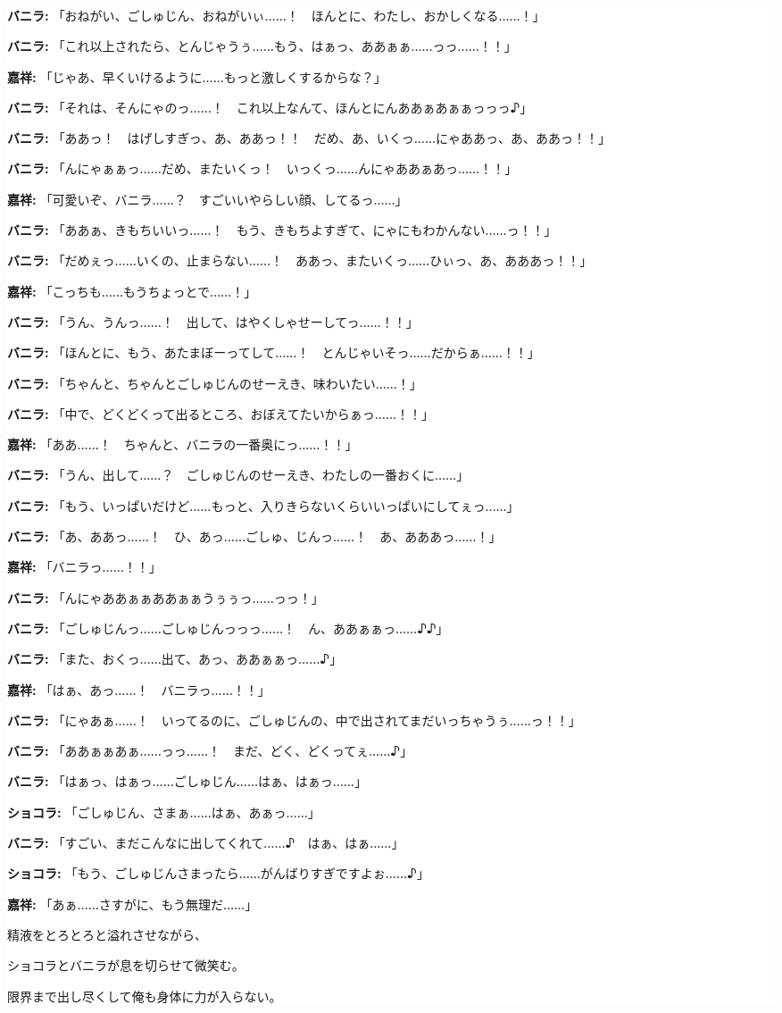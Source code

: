 **バニラ:** 「おねがい、ごしゅじん、おねがいぃ……！　ほんとに、わたし、おかしくなる……！」

**バニラ:** 「これ以上されたら、とんじゃうぅ……もう、はぁっ、ああぁぁ……っっ……！！」

**嘉祥:** 「じゃあ、早くいけるように……もっと激しくするからな？」

**バニラ:** 「それは、そんにゃのっ……！　これ以上なんて、ほんとにんああぁあぁぁっっっ♪」

**バニラ:** 「ああっ！　はげしすぎっ、あ、ああっ！！　だめ、あ、いくっ……にゃああっ、あ、ああっ！！」

**バニラ:** 「んにゃぁぁっ……だめ、またいくっ！　いっくっ……んにゃああぁあっ……！！」

**嘉祥:** 「可愛いぞ、バニラ……？　すごいいやらしい顔、してるっ……」

**バニラ:** 「ああぁ、きもちいいっ……！　もう、きもちよすぎて、にゃにもわかんない……っ！！」

**バニラ:** 「だめぇっ……いくの、止まらない……！　ああっ、またいくっ……ひぃっ、あ、あああっ！！」

**嘉祥:** 「こっちも……もうちょっとで……！」

**バニラ:** 「うん、うんっ……！　出して、はやくしゃせーしてっ……！！」

**バニラ:** 「ほんとに、もう、あたまぼーってして……！　とんじゃいそっ……だからぁ……！！」

**バニラ:** 「ちゃんと、ちゃんとごしゅじんのせーえき、味わいたい……！」

**バニラ:** 「中で、どくどくって出るところ、おぼえてたいからぁっ……！！」

**嘉祥:** 「ああ……！　ちゃんと、バニラの一番奥にっ……！！」

**バニラ:** 「うん、出して……？　ごしゅじんのせーえき、わたしの一番おくに……」

**バニラ:** 「もう、いっぱいだけど……もっと、入りきらないくらいいっぱいにしてぇっ……」

**バニラ:** 「あ、ああっ……！　ひ、あっ……ごしゅ、じんっ……！　あ、あああっ……！」

**嘉祥:** 「バニラっ……！！」

**バニラ:** 「んにゃああぁぁああぁぁうぅぅっ……っっ！」

**バニラ:** 「ごしゅじんっ……ごしゅじんっっっ……！　ん、ああぁぁっ……♪♪」

**バニラ:** 「また、おくっ……出て、あっ、ああぁぁっ……♪」

**嘉祥:** 「はぁ、あっ……！　バニラっ……！！」

**バニラ:** 「にゃあぁ……！　いってるのに、ごしゅじんの、中で出されてまだいっちゃうぅ……っ！！」

**バニラ:** 「ああぁぁあぁ……っっ……！　まだ、どく、どくってぇ……♪」

**バニラ:** 「はぁっ、はぁっ……ごしゅじん……はぁ、はぁっ……」

**ショコラ:** 「ごしゅじん、さまぁ……はぁ、あぁっ……」

**バニラ:** 「すごい、まだこんなに出してくれて……♪　はぁ、はぁ……」

**ショコラ:** 「もう、ごしゅじんさまったら……がんばりすぎですよぉ……♪」

**嘉祥:** 「あぁ……さすがに、もう無理だ……」

精液をとろとろと溢れさせながら、

ショコラとバニラが息を切らせて微笑む。

限界まで出し尽くして俺も身体に力が入らない。
